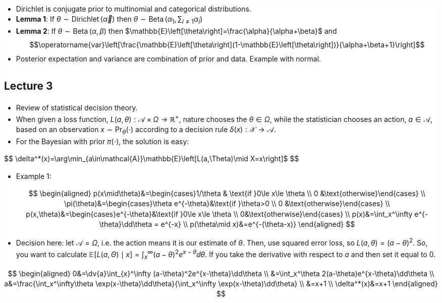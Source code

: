 - Dirichlet is conjugate prior to multinomial and categorical distributions.
- **Lemma 1**: If $\theta\sim \operatorname{Dirichlet}\left(\vec{\alpha}\right)$
  then $\theta\sim \operatorname{Beta}\left(\alpha_1,\sum_{i\ne 1}\alpha_i\right)$
- **Lemma 2**: If $\theta\sim\operatorname{Beta}(\alpha,\beta)$ then
  $\mathbb{E}\left[\theta\right]=\frac{\alpha}{\alpha+\beta}$ and
  $$\operatorname{var}\left[\frac{\mathbb{E}\left[\theta\right](1-\mathbb{E}\left[\theta\right])}{\alpha+\beta+1}\right]$$
- Posterior expectation and variance are combination of prior and data. Example
  with normal.

## Lecture 3

- Review of statistical decision theory.
- When given a loss function, $L(a,\theta):\mathcal{A}\times\Omega\to
  \mathbb{R}^+$, nature chooses the $\theta\in \Omega$, while the statistician chooses an
  action, $a\in \mathcal{A}$, based on an observation $x\sim \Pr_\theta(\cdot)$
  according to a decision rule $\delta(x):\mathcal{X}\to\mathcal{A}$.
- For the Bayesian with prior $\pi(\cdot)$, the solution is easy:

$$
\delta^*(x)=\arg\min_{a\in\mathcal{A}}\mathbb{E}\left[L(a,\Theta)\mid X=x\right]$
$$

- Example 1:

  $$
   \begin{aligned}
     p(x\mid\theta)&=\begin{cases}1/\theta & \text{if }0\le x\le \theta \\ 0
     &\text{otherwise}\end{cases} \\
     \pi(\theta)&=\begin{cases}\theta e^{-\theta}&\text{if }\theta>0 \\ 0
     &\text{otherwise}\end{cases} \\
     p(x,\theta)&=\begin{cases}e^{-\theta}&\text{if }0\le x\le \theta \\
     0&\text{otherwise}\end{cases} \\
     p(x)&=\int_x^\infty e^{-\theta}\dd\theta = e^{-x} \\
     p(\theta\mid x)&=e^{-(\theta-x)}
     \end{aligned}
  $$

- Decision here: let $\mathcal{A}=\Omega$, i.e. the action means it is our
  estimate of $\theta$. Then, use squared error loss, so
  $L(a,\theta)=(a-\theta)^2$. So, you want to calculate
  $\mathbb{E}\left[L(a,\Theta)\mid x\right]=\int_x^\infty(a-\theta)^2
  e^{x-\theta}\dd\theta$. If you take the derivative with respect to $a$ and
  then set it equal to 0.

$$
\begin{aligned}
0&=\dv{a}\int_{x}^\infty (a-\theta)^2e^{x-\theta}\dd\theta \\
&=\int_x^\theta 2(a-\theta)e^{x-\theta}\dd\theta \\
a&=\frac{\int_x^\infty\theta \exp(x-\theta)\dd\theta}{\int_x^\infty
\exp(x-\theta)\dd\theta} \\
&=x+1 \\
\delta^*(x)&=x+1
\end{aligned}
$$
